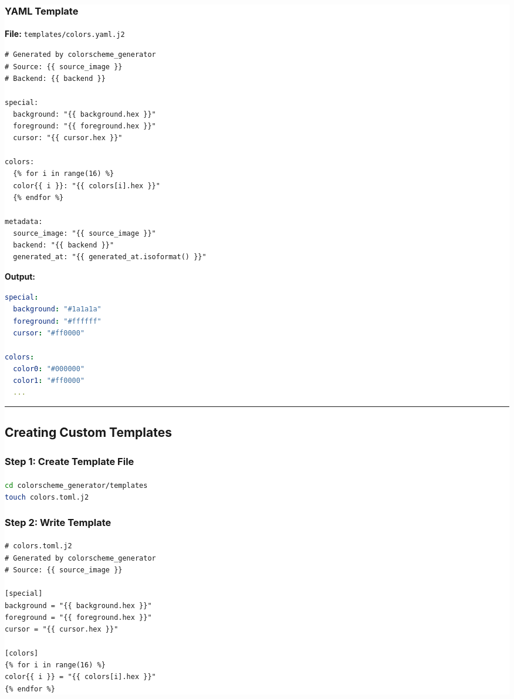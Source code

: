### YAML Template

**File:** `templates/colors.yaml.j2`

```jinja2
# Generated by colorscheme_generator
# Source: {{ source_image }}
# Backend: {{ backend }}

special:
  background: "{{ background.hex }}"
  foreground: "{{ foreground.hex }}"
  cursor: "{{ cursor.hex }}"

colors:
  {% for i in range(16) %}
  color{{ i }}: "{{ colors[i].hex }}"
  {% endfor %}

metadata:
  source_image: "{{ source_image }}"
  backend: "{{ backend }}"
  generated_at: "{{ generated_at.isoformat() }}"
```

**Output:**
```yaml
special:
  background: "#1a1a1a"
  foreground: "#ffffff"
  cursor: "#ff0000"

colors:
  color0: "#000000"
  color1: "#ff0000"
  ...
```

---

## Creating Custom Templates

### Step 1: Create Template File

```bash
cd colorscheme_generator/templates
touch colors.toml.j2
```

### Step 2: Write Template

```jinja2
# colors.toml.j2
# Generated by colorscheme_generator
# Source: {{ source_image }}

[special]
background = "{{ background.hex }}"
foreground = "{{ foreground.hex }}"
cursor = "{{ cursor.hex }}"

[colors]
{% for i in range(16) %}
color{{ i }} = "{{ colors[i].hex }}"
{% endfor %}

```